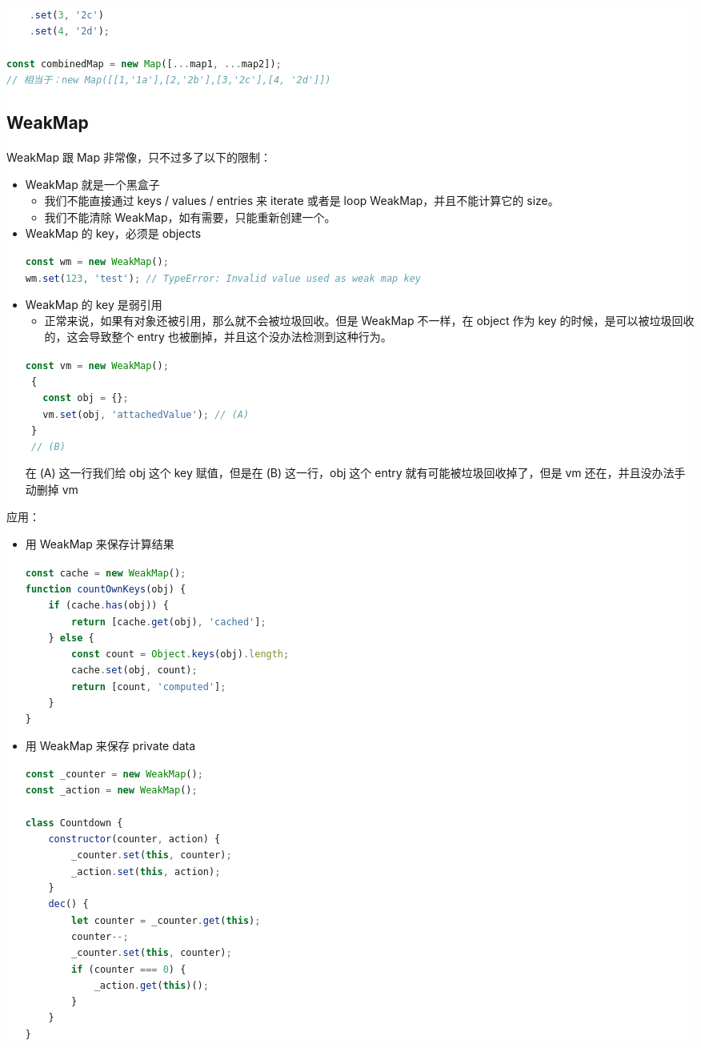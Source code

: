 ```js
    .set(3, '2c')
    .set(4, '2d');

const combinedMap = new Map([...map1, ...map2]);
// 相当于：new Map([[1,'1a'],[2,'2b'],[3,'2c'],[4, '2d']])
```


## WeakMap
WeakMap 跟 Map 非常像，只不过多了以下的限制：
- WeakMap 就是一个黑盒子
  - 我们不能直接通过 keys / values / entries 来 iterate 或者是 loop WeakMap，并且不能计算它的 size。
  - 我们不能清除 WeakMap，如有需要，只能重新创建一个。
- WeakMap 的 key，必须是 objects
  ```js
  const wm = new WeakMap();
  wm.set(123, 'test'); // TypeError: Invalid value used as weak map key
  ```
- WeakMap 的 key 是弱引用
  - 正常来说，如果有对象还被引用，那么就不会被垃圾回收。但是 WeakMap 不一样，在 object 作为 key 的时候，是可以被垃圾回收的，这会导致整个 entry 也被删掉，并且这个没办法检测到这种行为。
  ```js
  const vm = new WeakMap();
   {
     const obj = {};
     vm.set(obj, 'attachedValue'); // (A)
   }
   // (B)
  ```
  在 (A) 这一行我们给 obj 这个 key 赋值，但是在 (B) 这一行，obj 这个 entry 就有可能被垃圾回收掉了，但是 vm 还在，并且没办法手动删掉 vm


应用：
- 用 WeakMap 来保存计算结果
  ```js
  const cache = new WeakMap();
  function countOwnKeys(obj) {
      if (cache.has(obj)) {
          return [cache.get(obj), 'cached'];
      } else {
          const count = Object.keys(obj).length;
          cache.set(obj, count);
          return [count, 'computed'];
      }
  }
  ```
- 用 WeakMap 来保存 private data
  ```js
  const _counter = new WeakMap();
  const _action = new WeakMap();

  class Countdown {
      constructor(counter, action) {
          _counter.set(this, counter);
          _action.set(this, action);
      }
      dec() {
          let counter = _counter.get(this);
          counter--;
          _counter.set(this, counter);
          if (counter === 0) {
              _action.get(this)();
          }
      }
  }
  ```